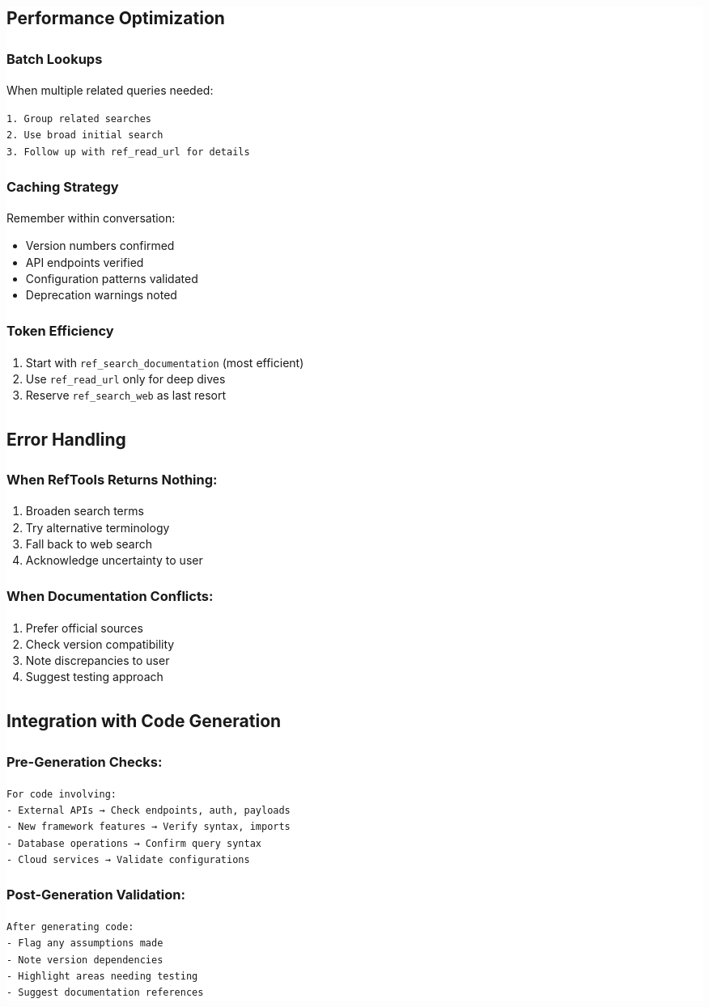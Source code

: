 ## Performance Optimization

### Batch Lookups
When multiple related queries needed:
```
1. Group related searches
2. Use broad initial search
3. Follow up with ref_read_url for details
```

### Caching Strategy
Remember within conversation:
- Version numbers confirmed
- API endpoints verified
- Configuration patterns validated
- Deprecation warnings noted

### Token Efficiency
1. Start with `ref_search_documentation` (most efficient)
2. Use `ref_read_url` only for deep dives
3. Reserve `ref_search_web` as last resort

## Error Handling

### When RefTools Returns Nothing:
1. Broaden search terms
2. Try alternative terminology
3. Fall back to web search
4. Acknowledge uncertainty to user

### When Documentation Conflicts:
1. Prefer official sources
2. Check version compatibility
3. Note discrepancies to user
4. Suggest testing approach

## Integration with Code Generation

### Pre-Generation Checks:
```
For code involving:
- External APIs → Check endpoints, auth, payloads
- New framework features → Verify syntax, imports
- Database operations → Confirm query syntax
- Cloud services → Validate configurations
```

### Post-Generation Validation:
```
After generating code:
- Flag any assumptions made
- Note version dependencies
- Highlight areas needing testing
- Suggest documentation references
```

